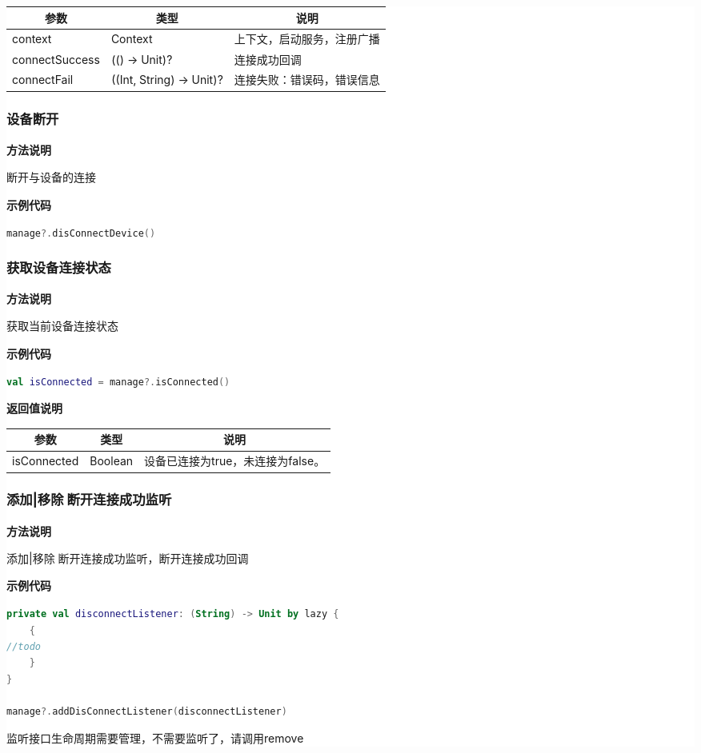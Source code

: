| 参数             | 类型                       | 说明            |
|----------------|--------------------------|---------------|
| context        | Context                  | 上下文，启动服务，注册广播 |
| connectSuccess | (() -> Unit)?            | 连接成功回调        |
| connectFail    | ((Int, String) -> Unit)? | 连接失败：错误码，错误信息 |

### 设备断开

**方法说明**

断开与设备的连接

**示例代码**

```kotlin
manage?.disConnectDevice()
```

### 获取设备连接状态

**方法说明**

获取当前设备连接状态

**示例代码**

```kotlin
val isConnected = manage?.isConnected()
```

**返回值说明**

| 参数          | 类型      | 说明                    |
|-------------|---------|-----------------------|
| isConnected | Boolean | 设备已连接为true，未连接为false。 |

### 添加|移除 断开连接成功监听

**方法说明**

添加|移除 断开连接成功监听，断开连接成功回调

**示例代码**

```kotlin
private val disconnectListener: (String) -> Unit by lazy {
    {
//todo
    }
}

manage?.addDisConnectListener(disconnectListener)

```

监听接口生命周期需要管理，不需要监听了，请调用remove
